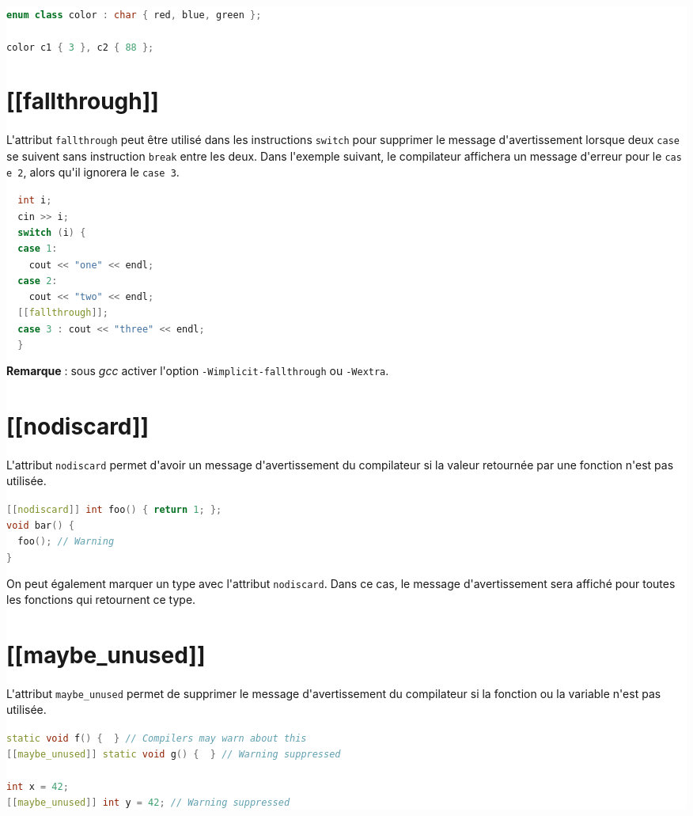 ```cpp
enum class color : char { red, blue, green };

color c1 { 3 }, c2 { 88 };
```

# [[fallthrough]]

L'attribut `fallthrough` peut être utilisé dans les instructions `switch` pour
supprimer le message d'avertissement lorsque deux `case` se suivent sans
instruction `break` entre les deux. Dans l'exemple suivant, le compilateur
affichera un message d'erreur pour le `case 2`, alors qu'il ignorera le
`case 3`.

```cpp
  int i;
  cin >> i;
  switch (i) {
  case 1:
    cout << "one" << endl;
  case 2:
    cout << "two" << endl;
  [[fallthrough]];
  case 3 : cout << "three" << endl;
  }
```

**Remarque** : sous *gcc* activer l'option `-Wimplicit-fallthrough` ou `-Wextra`.

# [[nodiscard]]
L'attribut `nodiscard` permet d'avoir un message d'avertissement du compilateur
si la valeur retournée par une fonction n'est pas utilisée.

```cpp
[[nodiscard]] int foo() { return 1; };
void bar() {
  foo(); // Warning
}
```

On peut également marquer un type avec l'attribut `nodiscard`. Dans ce cas, le
message d'avertissement sera affiché pour toutes les fonctions qui retournent
ce type.


# [[maybe_unused]]
L'attribut `maybe_unused` permet de supprimer le message d'avertissement du
compilateur si la fonction ou la variable n'est pas utilisée.

```cpp
static void f() {  } // Compilers may warn about this
[[maybe_unused]] static void g() {  } // Warning suppressed

int x = 42;
[[maybe_unused]] int y = 42; // Warning suppressed
```
